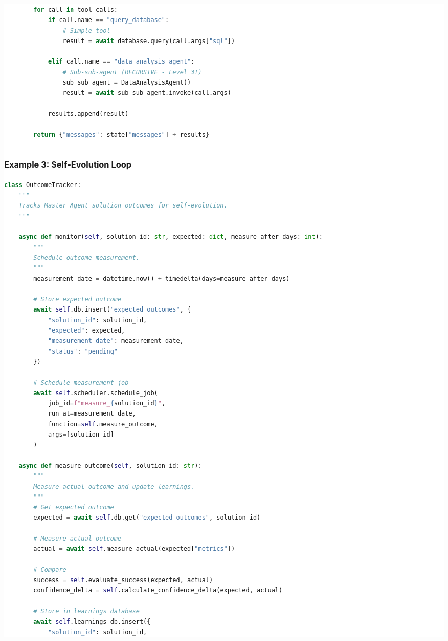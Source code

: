 ```python
        for call in tool_calls:
            if call.name == "query_database":
                # Simple tool
                result = await database.query(call.args["sql"])

            elif call.name == "data_analysis_agent":
                # Sub-sub-agent (RECURSIVE - Level 3!)
                sub_sub_agent = DataAnalysisAgent()
                result = await sub_sub_agent.invoke(call.args)

            results.append(result)

        return {"messages": state["messages"] + results}
```

---

### Example 3: Self-Evolution Loop

```python
class OutcomeTracker:
    """
    Tracks Master Agent solution outcomes for self-evolution.
    """

    async def monitor(self, solution_id: str, expected: dict, measure_after_days: int):
        """
        Schedule outcome measurement.
        """
        measurement_date = datetime.now() + timedelta(days=measure_after_days)

        # Store expected outcome
        await self.db.insert("expected_outcomes", {
            "solution_id": solution_id,
            "expected": expected,
            "measurement_date": measurement_date,
            "status": "pending"
        })

        # Schedule measurement job
        await self.scheduler.schedule_job(
            job_id=f"measure_{solution_id}",
            run_at=measurement_date,
            function=self.measure_outcome,
            args=[solution_id]
        )

    async def measure_outcome(self, solution_id: str):
        """
        Measure actual outcome and update learnings.
        """
        # Get expected outcome
        expected = await self.db.get("expected_outcomes", solution_id)

        # Measure actual outcome
        actual = await self.measure_actual(expected["metrics"])

        # Compare
        success = self.evaluate_success(expected, actual)
        confidence_delta = self.calculate_confidence_delta(expected, actual)

        # Store in learnings database
        await self.learnings_db.insert({
            "solution_id": solution_id,
```